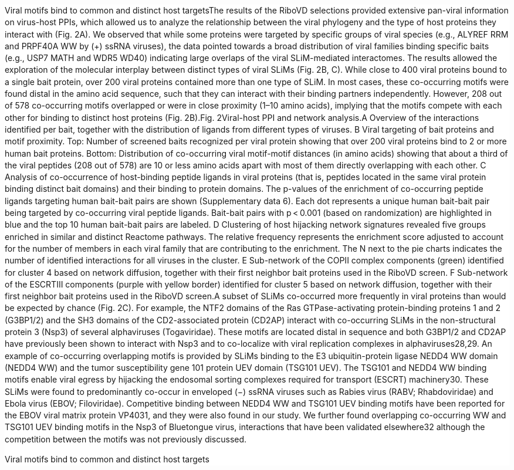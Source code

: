 Viral motifs bind to common and distinct host targetsThe results of the RiboVD selections provided extensive pan-viral information on virus-host PPIs, which allowed us to analyze the relationship between the viral phylogeny and the type of host proteins they interact with (Fig. 2A). We observed that while some proteins were targeted by specific groups of viral species (e.g., ALYREF RRM and PRPF40A WW by (+) ssRNA viruses), the data pointed towards a broad distribution of viral families binding specific baits (e.g., USP7 MATH and WDR5 WD40) indicating large overlaps of the viral SLiM-mediated interactomes. The results allowed the exploration of the molecular interplay between distinct types of viral SLiMs (Fig. 2B, C). While close to 400 viral proteins bound to a single bait protein, over 200 viral proteins contained more than one type of SLiM. In most cases, these co-occurring motifs were found distal in the amino acid sequence, such that they can interact with their binding partners independently. However, 208 out of 578 co-occurring motifs overlapped or were in close proximity (1–10 amino acids), implying that the motifs compete with each other for binding to distinct host proteins (Fig. 2B).Fig. 2Viral-host PPI and network analysis.A Overview of the interactions identified per bait, together with the distribution of ligands from different types of viruses. B Viral targeting of bait proteins and motif proximity. Top: Number of screened baits recognized per viral protein showing that over 200 viral proteins bind to 2 or more human bait proteins. Bottom: Distribution of co-occurring viral motif-motif distances (in amino acids) showing that about a third of the viral peptides (208 out of 578) are 10 or less amino acids apart with most of them directly overlapping with each other. C Analysis of co-occurrence of host-binding peptide ligands in viral proteins (that is, peptides located in the same viral protein binding distinct bait domains) and their binding to protein domains. The p-values of the enrichment of co-occurring peptide ligands targeting human bait-bait pairs are shown (Supplementary data 6). Each dot represents a unique human bait-bait pair being targeted by co-occurring viral peptide ligands. Bait-bait pairs with p < 0.001 (based on randomization) are highlighted in blue and the top 10 human bait-bait pairs are labeled. D Clustering of host hijacking network signatures revealed five groups enriched in similar and distinct Reactome pathways. The relative frequency represents the enrichment score adjusted to account for the number of members in each viral family that are contributing to the enrichment. The N next to the pie charts indicates the number of identified interactions for all viruses in the cluster. E Sub-network of the COPII complex components (green) identified for cluster 4 based on network diffusion, together with their first neighbor bait proteins used in the RiboVD screen. F Sub-network of the ESCRTIII components (purple with yellow border) identified for cluster 5 based on network diffusion, together with their first neighbor bait proteins used in the RiboVD screen.A subset of SLiMs co-occurred more frequently in viral proteins than would be expected by chance (Fig. 2C). For example, the NTF2 domains of the Ras GTPase-activating protein-binding proteins 1 and 2 (G3BP1/2) and the SH3 domains of the CD2-associated protein (CD2AP) interact with co-occurring SLiMs in the non-structural protein 3 (Nsp3) of several alphaviruses (Togaviridae). These motifs are located distal in sequence and both G3BP1/2 and CD2AP have previously been shown to interact with Nsp3 and to co-localize with viral replication complexes in alphaviruses28,29. An example of co-occurring overlapping motifs is provided by SLiMs binding to the E3 ubiquitin-protein ligase NEDD4 WW domain (NEDD4 WW) and the tumor susceptibility gene 101 protein UEV domain (TSG101 UEV). The TSG101 and NEDD4 WW binding motifs enable viral egress by hijacking the endosomal sorting complexes required for transport (ESCRT) machinery30. These SLiMs were found to predominantly co-occur in enveloped (−) ssRNA viruses such as Rabies virus (RABV; Rhabdoviridae) and Ebola virus (EBOV; Filoviridae). Competitive binding between NEDD4 WW and TSG101 UEV binding motifs have been reported for the EBOV viral matrix protein VP4031, and they were also found in our study. We further found overlapping co-occurring WW and TSG101 UEV binding motifs in the Nsp3 of Bluetongue virus, interactions that have been validated elsewhere32 although the competition between the motifs was not previously discussed.

Viral motifs bind to common and distinct host targets
